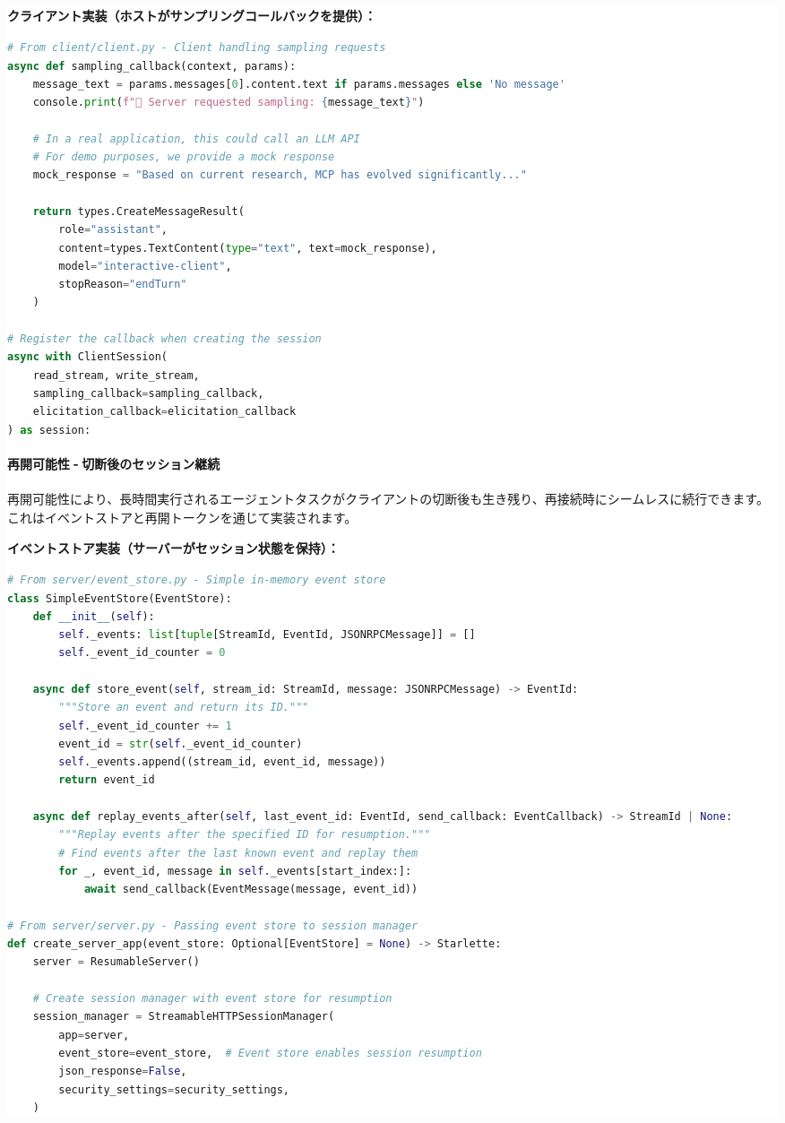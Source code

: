 **クライアント実装（ホストがサンプリングコールバックを提供）：**

```python
# From client/client.py - Client handling sampling requests
async def sampling_callback(context, params):
    message_text = params.messages[0].content.text if params.messages else 'No message'
    console.print(f"🧠 Server requested sampling: {message_text}")

    # In a real application, this could call an LLM API
    # For demo purposes, we provide a mock response
    mock_response = "Based on current research, MCP has evolved significantly..."

    return types.CreateMessageResult(
        role="assistant",
        content=types.TextContent(type="text", text=mock_response),
        model="interactive-client",
        stopReason="endTurn"
    )

# Register the callback when creating the session
async with ClientSession(
    read_stream, write_stream,
    sampling_callback=sampling_callback,
    elicitation_callback=elicitation_callback
) as session:
```

#### 再開可能性 - 切断後のセッション継続

再開可能性により、長時間実行されるエージェントタスクがクライアントの切断後も生き残り、再接続時にシームレスに続行できます。これはイベントストアと再開トークンを通じて実装されます。

**イベントストア実装（サーバーがセッション状態を保持）：**

```python
# From server/event_store.py - Simple in-memory event store
class SimpleEventStore(EventStore):
    def __init__(self):
        self._events: list[tuple[StreamId, EventId, JSONRPCMessage]] = []
        self._event_id_counter = 0

    async def store_event(self, stream_id: StreamId, message: JSONRPCMessage) -> EventId:
        """Store an event and return its ID."""
        self._event_id_counter += 1
        event_id = str(self._event_id_counter)
        self._events.append((stream_id, event_id, message))
        return event_id

    async def replay_events_after(self, last_event_id: EventId, send_callback: EventCallback) -> StreamId | None:
        """Replay events after the specified ID for resumption."""
        # Find events after the last known event and replay them
        for _, event_id, message in self._events[start_index:]:
            await send_callback(EventMessage(message, event_id))

# From server/server.py - Passing event store to session manager
def create_server_app(event_store: Optional[EventStore] = None) -> Starlette:
    server = ResumableServer()

    # Create session manager with event store for resumption
    session_manager = StreamableHTTPSessionManager(
        app=server,
        event_store=event_store,  # Event store enables session resumption
        json_response=False,
        security_settings=security_settings,
    )

```